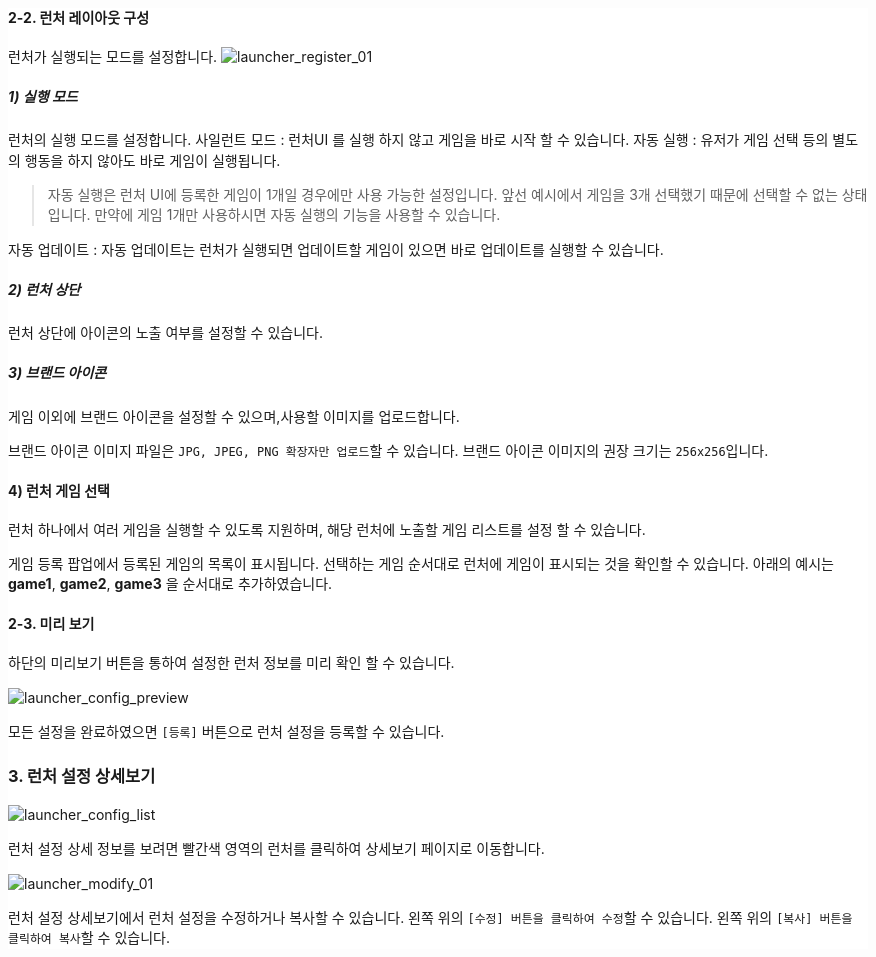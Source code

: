 
#### 2-2. 런처 레이아웃 구성

런처가 실행되는 모드를 설정합니다.
![launcher_register_01](https://static.toastoven.net/prod_gamestarter/console/launcher/gamestarter_launcher_config2_250717.png)


##### 1) 실행 모드
런처의 실행 모드를 설정합니다.
사일런트 모드 : 런처UI 를 실행 하지 않고 게임을 바로 시작 할 수 있습니다.
자동 실행 : 유저가 게임 선택 등의 별도의 행동을 하지 않아도 바로 게임이 실행됩니다.
> 자동 실행은 런처 UI에 등록한 게임이 1개일 경우에만 사용 가능한 설정입니다.
> 앞선 예시에서 게임을 3개 선택했기 때문에 선택할 수 없는 상태입니다.
> 만약에 게임 1개만 사용하시면 자동 실행의 기능을 사용할 수 있습니다.

자동 업데이트 : 자동 업데이트는 런처가 실행되면 업데이트할 게임이 있으면 바로 업데이트를 실행할 수 있습니다.


##### 2) 런처 상단
런처 상단에 아이콘의 노출 여부를 설정할 수 있습니다.


##### 3) 브랜드 아이콘
게임 이외에 브랜드 아이콘을 설정할 수 있으며,사용할 이미지를 업로드합니다.

브랜드 아이콘 이미지 파일은 `JPG, JPEG, PNG 확장자만 업로드`할 수 있습니다.
브랜드 아이콘 이미지의 권장 크기는 `256x256`입니다.


#### 4) 런처 게임 선택
런처 하나에서 여러 게임을 실행할 수 있도록 지원하며, 해당 런처에 노출할 게임 리스트를 설정 할 수 있습니다.

게임 등록 팝업에서 등록된 게임의 목록이 표시됩니다.
선택하는 게임 순서대로 런처에 게임이 표시되는 것을 확인할 수 있습니다.
아래의 예시는 **game1**, **game2**, **game3** 을 순서대로 추가하였습니다.


#### 2-3. 미리 보기
하단의 미리보기 버튼을 통하여 설정한 런처 정보를 미리 확인 할 수 있습니다.

![launcher_config_preview](https://static.toastoven.net/prod_gamestarter/console/launcher/gamestarter_launcher_config_preview_250717.png)

모든 설정을 완료하였으면 `[등록]` 버튼으로 런처 설정을 등록할 수 있습니다.


### 3. 런처 설정 상세보기
![launcher_config_list](https://static.toastoven.net/prod_gamestarter/console/launcher/gamestarter_launcher_config_list_250717.png)

런처 설정 상세 정보를 보려면 빨간색 영역의 런처를 클릭하여 상세보기 페이지로 이동합니다.

![launcher_modify_01](https://static.toastoven.net/prod_gamestarter/console/launcher/gamestarter_launcher_config_modify_250717.png)

런처 설정 상세보기에서 런처 설정을 수정하거나 복사할 수 있습니다.
왼쪽 위의 `[수정] 버튼을 클릭하여 수정`할 수 있습니다.
왼쪽 위의 `[복사] 버튼을 클릭하여 복사`할 수 있습니다.
